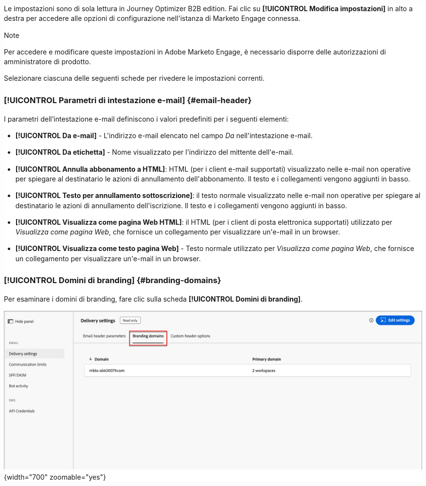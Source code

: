 Le impostazioni sono di sola lettura in Journey Optimizer B2B edition. Fai clic su **[!UICONTROL Modifica impostazioni]** in alto a destra per accedere alle opzioni di configurazione nell&#39;istanza di Marketo Engage connessa.

>[!NOTE]
>
>Per accedere e modificare queste impostazioni in Adobe Marketo Engage, è necessario disporre delle autorizzazioni di amministratore di prodotto.

Selezionare ciascuna delle seguenti schede per rivedere le impostazioni correnti.

### [!UICONTROL Parametri di intestazione e-mail] {#email-header}

I parametri dell’intestazione e-mail definiscono i valori predefiniti per i seguenti elementi:

* **[!UICONTROL Da e-mail]** - L&#39;indirizzo e-mail elencato nel campo _Da_ nell&#39;intestazione e-mail.

* **[!UICONTROL Da etichetta]** - Nome visualizzato per l&#39;indirizzo del mittente dell&#39;e-mail.

* **[!UICONTROL Annulla abbonamento a HTML]**: HTML (per i client e-mail supportati) visualizzato nelle e-mail non operative per spiegare al destinatario le azioni di annullamento dell&#39;abbonamento. Il testo e i collegamenti vengono aggiunti in basso.

* **[!UICONTROL Testo per annullamento sottoscrizione]**: il testo normale visualizzato nelle e-mail non operative per spiegare al destinatario le azioni di annullamento dell&#39;iscrizione. Il testo e i collegamenti vengono aggiunti in basso.

* **[!UICONTROL Visualizza come pagina Web HTML]**: il HTML (per i client di posta elettronica supportati) utilizzato per _Visualizza come pagina Web_, che fornisce un collegamento per visualizzare un&#39;e-mail in un browser.

* **[!UICONTROL Visualizza come testo pagina Web]** - Testo normale utilizzato per _Visualizza come pagina Web_, che fornisce un collegamento per visualizzare un&#39;e-mail in un browser.

### [!UICONTROL Domini di branding] {#branding-domains}

Per esaminare i domini di branding, fare clic sulla scheda **[!UICONTROL Domini di branding]**.

![Accedere alle impostazioni dei domini di branding](./assets/config-email-delivery-branding-domains.png){width="700" zoomable="yes"}
